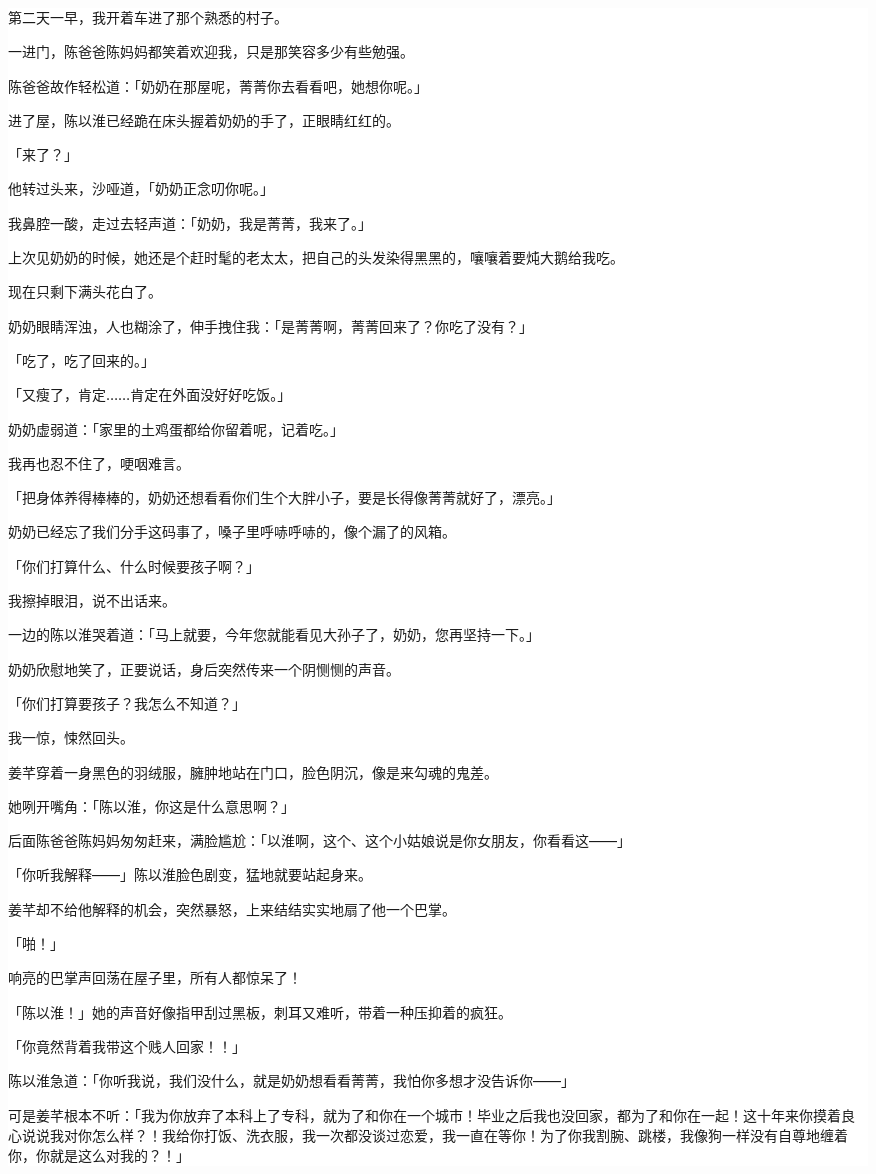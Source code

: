 第二天⼀早，我开着车进了那个熟悉的村子。

⼀进门，陈爸爸陈妈妈都笑着欢迎我，只是那笑容多少有些勉强。

陈爸爸故作轻松道：「奶奶在那屋呢，菁菁你去看看吧，她想你呢。」

进了屋，陈以淮已经跪在床头握着奶奶的手了，正眼睛红红的。

「来了？」

他转过头来，沙哑道，「奶奶正念叨你呢。」

我鼻腔⼀酸，走过去轻声道：「奶奶，我是菁菁，我来了。」

上次见奶奶的时候，她还是个赶时髦的老太太，把自己的头发染得黑黑的，嚷嚷着要炖⼤鹅给我吃。

现在只剩下满头花白了。

奶奶眼睛浑浊，⼈也糊涂了，伸手拽住我：「是菁菁啊，菁菁回来了？你吃了没有？」

「吃了，吃了回来的。」

「又瘦了，肯定……肯定在外面没好好吃饭。」

奶奶虚弱道：「家里的土鸡蛋都给你留着呢，记着吃。」

我再也忍不住了，哽咽难言。

「把身体养得棒棒的，奶奶还想看看你们⽣个⼤胖小子，要是长得像菁菁就好了，漂亮。」

奶奶已经忘了我们分手这码事了，嗓子里呼哧呼哧的，像个漏了的风箱。

「你们打算什么、什么时候要孩子啊？」

我擦掉眼泪，说不出话来。

⼀边的陈以淮哭着道：「马上就要，今年您就能看见⼤孙子了，奶奶，您再坚持⼀下。」

奶奶欣慰地笑了，正要说话，身后突然传来⼀个阴恻恻的声音。

「你们打算要孩子？我怎么不知道？」

我⼀惊，悚然回头。

姜芊穿着⼀身黑色的羽绒服，臃肿地站在门口，脸色阴沉，像是来勾魂的鬼差。

她咧开嘴角：「陈以淮，你这是什么意思啊？」

后面陈爸爸陈妈妈匆匆赶来，满脸尴尬：「以淮啊，这个、这个小姑娘说是你女朋友，你看看这——」

「你听我解释——」陈以淮脸色剧变，猛地就要站起身来。

姜芊却不给他解释的机会，突然暴怒，上来结结实实地扇了他⼀个巴掌。

「啪！」

响亮的巴掌声回荡在屋子里，所有⼈都惊呆了！

「陈以淮！」她的声音好像指甲刮过黑板，刺耳又难听，带着⼀种压抑着的疯狂。

「你竟然背着我带这个贱⼈回家！！」

陈以淮急道：「你听我说，我们没什么，就是奶奶想看看菁菁，我怕你多想才没告诉你——」

可是姜芊根本不听：「我为你放弃了本科上了专科，就为了和你在⼀个城市！毕业之后我也没回家，都为了和你在⼀起！这十年来你摸着良心说说我对你怎么样？！我给你打饭、洗衣服，我⼀次都没谈过恋爱，我⼀直在等你！为了你我割腕、跳楼，我像狗⼀样没有自尊地缠着你，你就是这么对我的？！」
